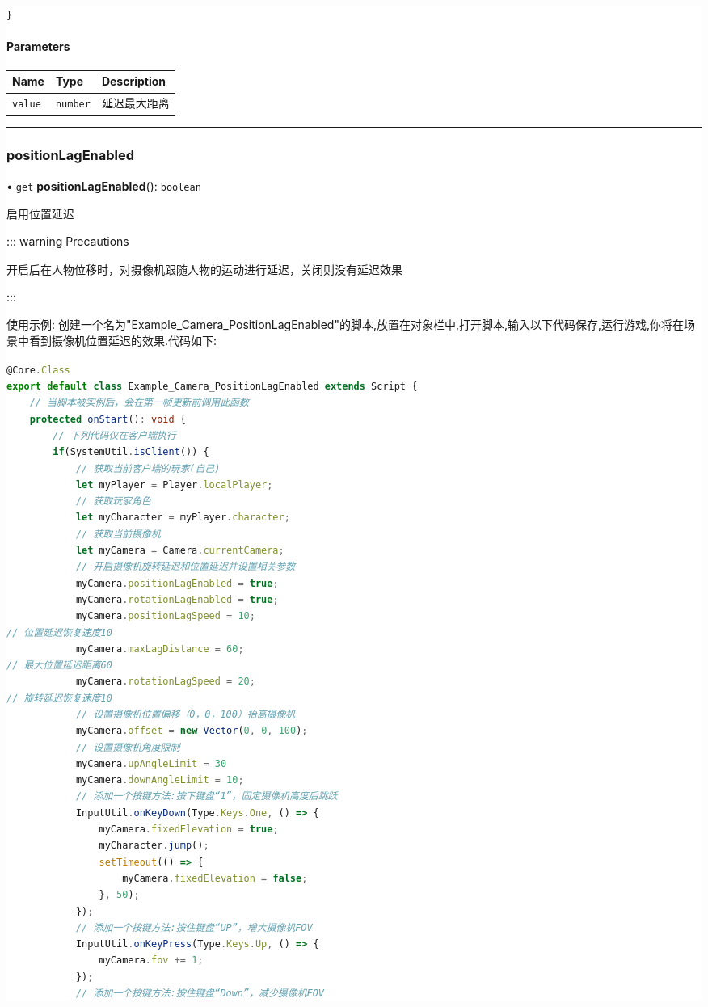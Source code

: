 ```ts
}
```

#### Parameters

| Name | Type | Description |
| :------ | :------ | :------ |
| `value` | `number` | 延迟最大距离 |


___

### positionLagEnabled <Score text="positionLagEnabled" /> 

• `get` **positionLagEnabled**(): `boolean` <Badge type="tip" text="client" />

启用位置延迟


::: warning Precautions

开启后在人物位移时，对摄像机跟随人物的运动进行延迟，关闭则没有延迟效果

:::

使用示例: 创建一个名为"Example_Camera_PositionLagEnabled"的脚本,放置在对象栏中,打开脚本,输入以下代码保存,运行游戏,你将在场景中看到摄像机位置延迟的效果.代码如下:
```ts
@Core.Class
export default class Example_Camera_PositionLagEnabled extends Script {
    // 当脚本被实例后，会在第一帧更新前调用此函数
    protected onStart(): void {
        // 下列代码仅在客户端执行
        if(SystemUtil.isClient()) {
            // 获取当前客户端的玩家(自己)
            let myPlayer = Player.localPlayer;
            // 获取玩家角色
            let myCharacter = myPlayer.character;
            // 获取当前摄像机
            let myCamera = Camera.currentCamera;
            // 开启摄像机旋转延迟和位置延迟并设置相关参数
            myCamera.positionLagEnabled = true;
            myCamera.rotationLagEnabled = true;
            myCamera.positionLagSpeed = 10;
// 位置延迟恢复速度10
            myCamera.maxLagDistance = 60;
// 最大位置延迟距离60
            myCamera.rotationLagSpeed = 20;
// 旋转延迟恢复速度10
            // 设置摄像机位置偏移（0，0，100）抬高摄像机
            myCamera.offset = new Vector(0, 0, 100);
            // 设置摄像机角度限制
            myCamera.upAngleLimit = 30
            myCamera.downAngleLimit = 10;
            // 添加一个按键方法:按下键盘“1”，固定摄像机高度后跳跃
            InputUtil.onKeyDown(Type.Keys.One, () => {
                myCamera.fixedElevation = true;
                myCharacter.jump();
                setTimeout(() => {
                    myCamera.fixedElevation = false;
                }, 50);
            });
            // 添加一个按键方法:按住键盘“UP”，增大摄像机FOV
            InputUtil.onKeyPress(Type.Keys.Up, () => {
                myCamera.fov += 1;
            });
            // 添加一个按键方法:按住键盘“Down”，减少摄像机FOV
```
